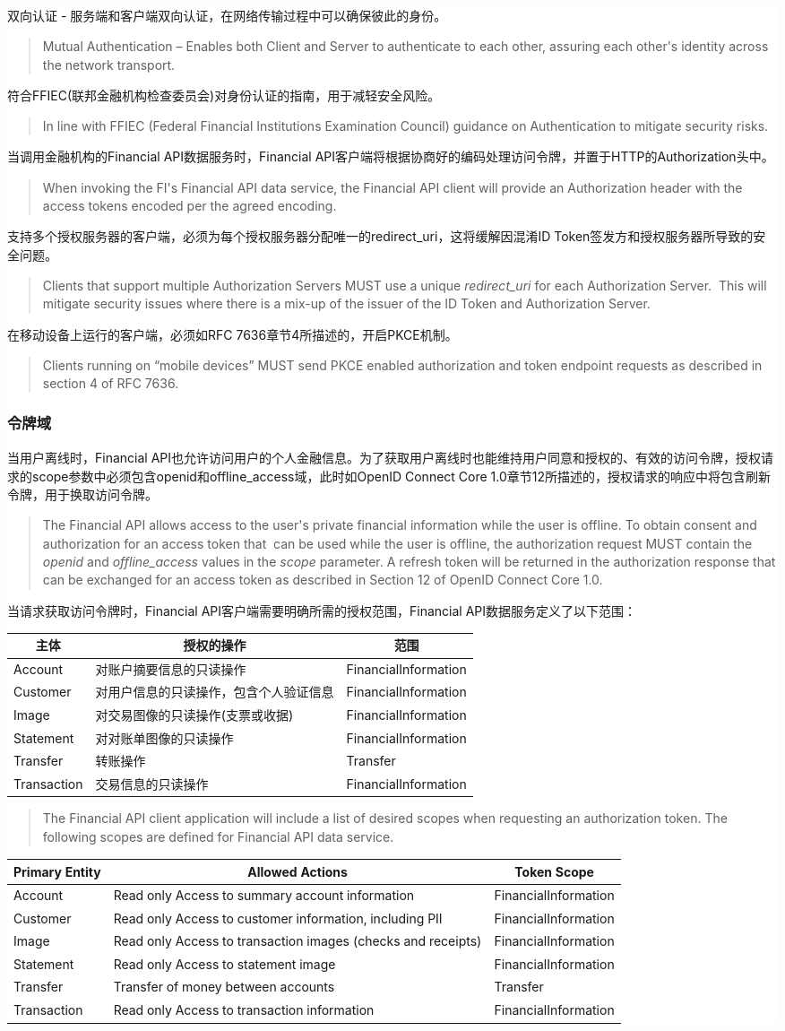 
双向认证 - 服务端和客户端双向认证，在网络传输过程中可以确保彼此的身份。
> Mutual Authentication – Enables both Client and Server to authenticate to each other, assuring each other's identity across the network transport.


符合FFIEC(联邦金融机构检查委员会)对身份认证的指南，用于减轻安全风险。
> In line with FFIEC (Federal Financial Institutions Examination Council) guidance on Authentication to mitigate security risks.


当调用金融机构的Financial API数据服务时，Financial API客户端将根据协商好的编码处理访问令牌，并置于HTTP的Authorization头中。
> When invoking the FI's Financial API data service, the Financial API client will provide an Authorization header with the access tokens encoded per the agreed encoding.


支持多个授权服务器的客户端，必须为每个授权服务器分配唯一的redirect_uri，这将缓解因混淆ID Token签发方和授权服务器所导致的安全问题。
> Clients that support multiple Authorization Servers MUST use a unique _redirect_uri_ for each Authorization Server.  This will mitigate security issues where there is a mix-up of the issuer of the ID Token and Authorization Server.


在移动设备上运行的客户端，必须如RFC 7636章节4所描述的，开启PKCE机制。
> Clients running on “mobile devices” MUST send PKCE enabled authorization and token endpoint requests as described in section 4 of RFC 7636.


### 令牌域

当用户离线时，Financial API也允许访问用户的个人金融信息。为了获取用户离线时也能维持用户同意和授权的、有效的访问令牌，授权请求的scope参数中必须包含openid和offline_access域，此时如OpenID Connect Core 1.0章节12所描述的，授权请求的响应中将包含刷新令牌，用于换取访问令牌。
> The Financial API allows access to the user's private financial information while the user is offline. To obtain consent and authorization for an access token that  can be used while the user is offline, the authorization request MUST contain the _openid_ and _offline_access_ values in the _scope_ parameter. A refresh token will be returned in the authorization response that can be exchanged for an access token as described in Section 12 of OpenID Connect Core 1.0.


当请求获取访问令牌时，Financial API客户端需要明确所需的授权范围，Financial API数据服务定义了以下范围：

| 主体 | 授权的操作 | 范围 |
| --- | --- | --- |
| Account | 对账户摘要信息的只读操作 | FinancialInformation |
| Customer | 对用户信息的只读操作，包含个人验证信息 | FinancialInformation |
| Image | 对交易图像的只读操作(支票或收据) | FinancialInformation |
| Statement | 对对账单图像的只读操作 | FinancialInformation |
| Transfer | 转账操作 | Transfer |
| Transaction | 交易信息的只读操作 | FinancialInformation |


> The Financial API client application will include a list of desired scopes when requesting an authorization token. The following scopes are defined for Financial API data service.
> 
| Primary Entity | Allowed Actions | Token Scope |
| --- | --- | --- |
| Account | Read only Access to summary account information | FinancialInformation |
| Customer | Read only Access to customer information, including PII | FinancialInformation |
| Image | Read only Access to transaction images (checks and receipts) | FinancialInformation |
| Statement | Read only Access to statement image | FinancialInformation |
| Transfer | Transfer of money between accounts | Transfer |
| Transaction | Read only Access to transaction information | FinancialInformation |
